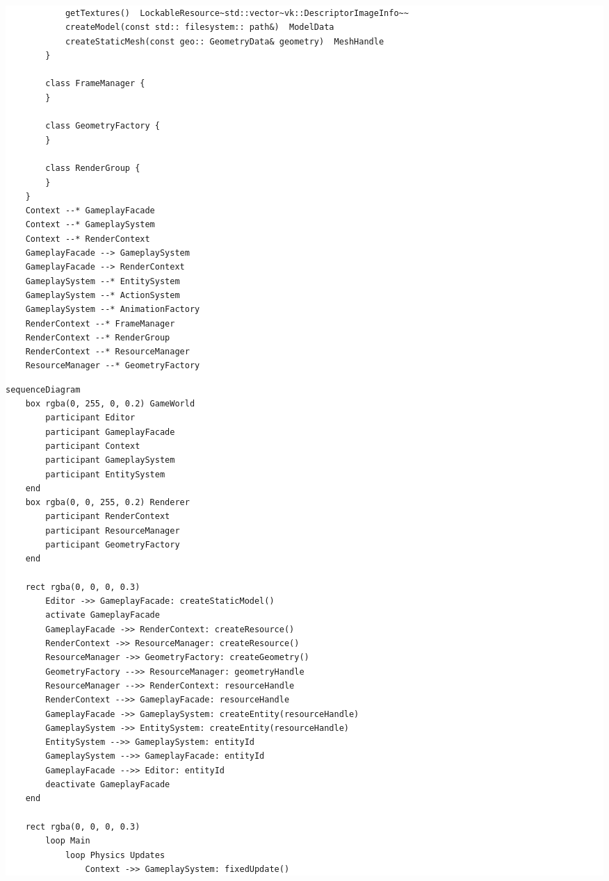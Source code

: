 ```mermaid
            getTextures()  LockableResource~std::vector~vk::DescriptorImageInfo~~
            createModel(const std:: filesystem:: path&)  ModelData
            createStaticMesh(const geo:: GeometryData& geometry)  MeshHandle
        }

        class FrameManager {
        }

        class GeometryFactory {
        }

        class RenderGroup {
        }
    }
    Context --* GameplayFacade
    Context --* GameplaySystem
    Context --* RenderContext
    GameplayFacade --> GameplaySystem
    GameplayFacade --> RenderContext
    GameplaySystem --* EntitySystem
    GameplaySystem --* ActionSystem
    GameplaySystem --* AnimationFactory
    RenderContext --* FrameManager
    RenderContext --* RenderGroup
    RenderContext --* ResourceManager
    ResourceManager --* GeometryFactory
```

```mermaid
sequenceDiagram
    box rgba(0, 255, 0, 0.2) GameWorld
        participant Editor
        participant GameplayFacade
        participant Context
        participant GameplaySystem
        participant EntitySystem
    end
    box rgba(0, 0, 255, 0.2) Renderer
        participant RenderContext
        participant ResourceManager
        participant GeometryFactory
    end

    rect rgba(0, 0, 0, 0.3)
        Editor ->> GameplayFacade: createStaticModel()
        activate GameplayFacade
        GameplayFacade ->> RenderContext: createResource()
        RenderContext ->> ResourceManager: createResource()
        ResourceManager ->> GeometryFactory: createGeometry()
        GeometryFactory -->> ResourceManager: geometryHandle
        ResourceManager -->> RenderContext: resourceHandle
        RenderContext -->> GameplayFacade: resourceHandle
        GameplayFacade ->> GameplaySystem: createEntity(resourceHandle)
        GameplaySystem ->> EntitySystem: createEntity(resourceHandle)
        EntitySystem -->> GameplaySystem: entityId
        GameplaySystem -->> GameplayFacade: entityId
        GameplayFacade -->> Editor: entityId
        deactivate GameplayFacade
    end

    rect rgba(0, 0, 0, 0.3)
        loop Main
            loop Physics Updates
                Context ->> GameplaySystem: fixedUpdate()
```
